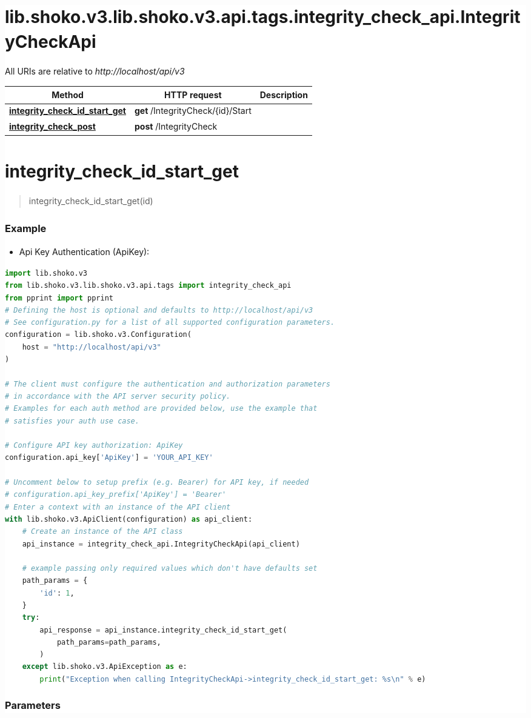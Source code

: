 <a id="__pageTop"></a>
# lib.shoko.v3.lib.shoko.v3.api.tags.integrity_check_api.IntegrityCheckApi

All URIs are relative to *http://localhost/api/v3*

Method | HTTP request | Description
------------- | ------------- | -------------
[**integrity_check_id_start_get**](#integrity_check_id_start_get) | **get** /IntegrityCheck/{id}/Start | 
[**integrity_check_post**](#integrity_check_post) | **post** /IntegrityCheck | 

# **integrity_check_id_start_get**
<a id="integrity_check_id_start_get"></a>
> integrity_check_id_start_get(id)



### Example

* Api Key Authentication (ApiKey):
```python
import lib.shoko.v3
from lib.shoko.v3.lib.shoko.v3.api.tags import integrity_check_api
from pprint import pprint
# Defining the host is optional and defaults to http://localhost/api/v3
# See configuration.py for a list of all supported configuration parameters.
configuration = lib.shoko.v3.Configuration(
    host = "http://localhost/api/v3"
)

# The client must configure the authentication and authorization parameters
# in accordance with the API server security policy.
# Examples for each auth method are provided below, use the example that
# satisfies your auth use case.

# Configure API key authorization: ApiKey
configuration.api_key['ApiKey'] = 'YOUR_API_KEY'

# Uncomment below to setup prefix (e.g. Bearer) for API key, if needed
# configuration.api_key_prefix['ApiKey'] = 'Bearer'
# Enter a context with an instance of the API client
with lib.shoko.v3.ApiClient(configuration) as api_client:
    # Create an instance of the API class
    api_instance = integrity_check_api.IntegrityCheckApi(api_client)

    # example passing only required values which don't have defaults set
    path_params = {
        'id': 1,
    }
    try:
        api_response = api_instance.integrity_check_id_start_get(
            path_params=path_params,
        )
    except lib.shoko.v3.ApiException as e:
        print("Exception when calling IntegrityCheckApi->integrity_check_id_start_get: %s\n" % e)
```
### Parameters
